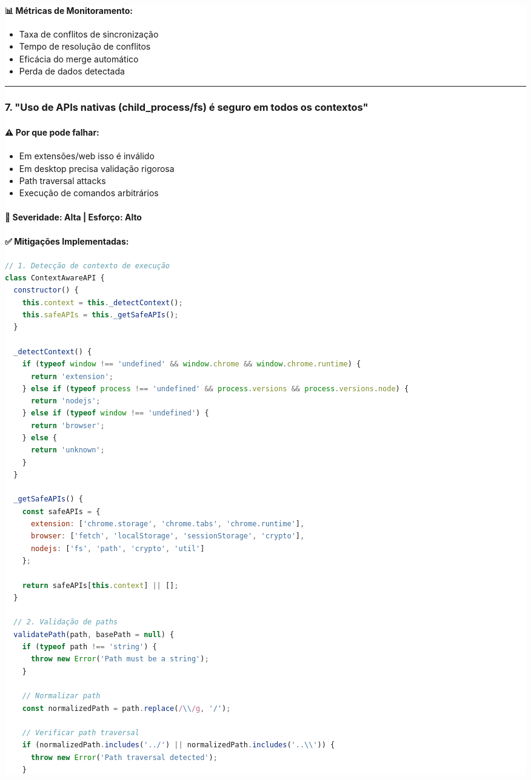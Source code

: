 #### 📊 **Métricas de Monitoramento:**
- Taxa de conflitos de sincronização
- Tempo de resolução de conflitos
- Eficácia do merge automático
- Perda de dados detectada

---

### 7. **"Uso de APIs nativas (child_process/fs) é seguro em todos os contextos"**

#### ⚠️ **Por que pode falhar:**
- Em extensões/web isso é inválido
- Em desktop precisa validação rigorosa
- Path traversal attacks
- Execução de comandos arbitrários

#### 🎯 **Severidade:** Alta | **Esforço:** Alto

#### ✅ **Mitigações Implementadas:**

```javascript
// 1. Detecção de contexto de execução
class ContextAwareAPI {
  constructor() {
    this.context = this._detectContext();
    this.safeAPIs = this._getSafeAPIs();
  }

  _detectContext() {
    if (typeof window !== 'undefined' && window.chrome && window.chrome.runtime) {
      return 'extension';
    } else if (typeof process !== 'undefined' && process.versions && process.versions.node) {
      return 'nodejs';
    } else if (typeof window !== 'undefined') {
      return 'browser';
    } else {
      return 'unknown';
    }
  }

  _getSafeAPIs() {
    const safeAPIs = {
      extension: ['chrome.storage', 'chrome.tabs', 'chrome.runtime'],
      browser: ['fetch', 'localStorage', 'sessionStorage', 'crypto'],
      nodejs: ['fs', 'path', 'crypto', 'util']
    };
    
    return safeAPIs[this.context] || [];
  }

  // 2. Validação de paths
  validatePath(path, basePath = null) {
    if (typeof path !== 'string') {
      throw new Error('Path must be a string');
    }
    
    // Normalizar path
    const normalizedPath = path.replace(/\\/g, '/');
    
    // Verificar path traversal
    if (normalizedPath.includes('../') || normalizedPath.includes('..\\')) {
      throw new Error('Path traversal detected');
    }
```